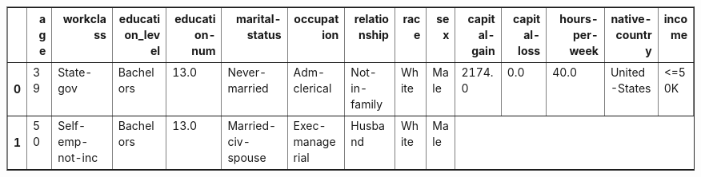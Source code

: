 


<div>
<style scoped>
    .dataframe tbody tr th:only-of-type {
        vertical-align: middle;
    }

    .dataframe tbody tr th {
        vertical-align: top;
    }

    .dataframe thead th {
        text-align: right;
    }
</style>
<table border="1" class="dataframe">
  <thead>
    <tr style="text-align: right;">
      <th></th>
      <th>age</th>
      <th>workclass</th>
      <th>education_level</th>
      <th>education-num</th>
      <th>marital-status</th>
      <th>occupation</th>
      <th>relationship</th>
      <th>race</th>
      <th>sex</th>
      <th>capital-gain</th>
      <th>capital-loss</th>
      <th>hours-per-week</th>
      <th>native-country</th>
      <th>income</th>
    </tr>
  </thead>
  <tbody>
    <tr>
      <th>0</th>
      <td>39</td>
      <td>State-gov</td>
      <td>Bachelors</td>
      <td>13.0</td>
      <td>Never-married</td>
      <td>Adm-clerical</td>
      <td>Not-in-family</td>
      <td>White</td>
      <td>Male</td>
      <td>2174.0</td>
      <td>0.0</td>
      <td>40.0</td>
      <td>United-States</td>
      <td>&lt;=50K</td>
    </tr>
    <tr>
      <th>1</th>
      <td>50</td>
      <td>Self-emp-not-inc</td>
      <td>Bachelors</td>
      <td>13.0</td>
      <td>Married-civ-spouse</td>
      <td>Exec-managerial</td>
      <td>Husband</td>
      <td>White</td>
      <td>Male</td>
